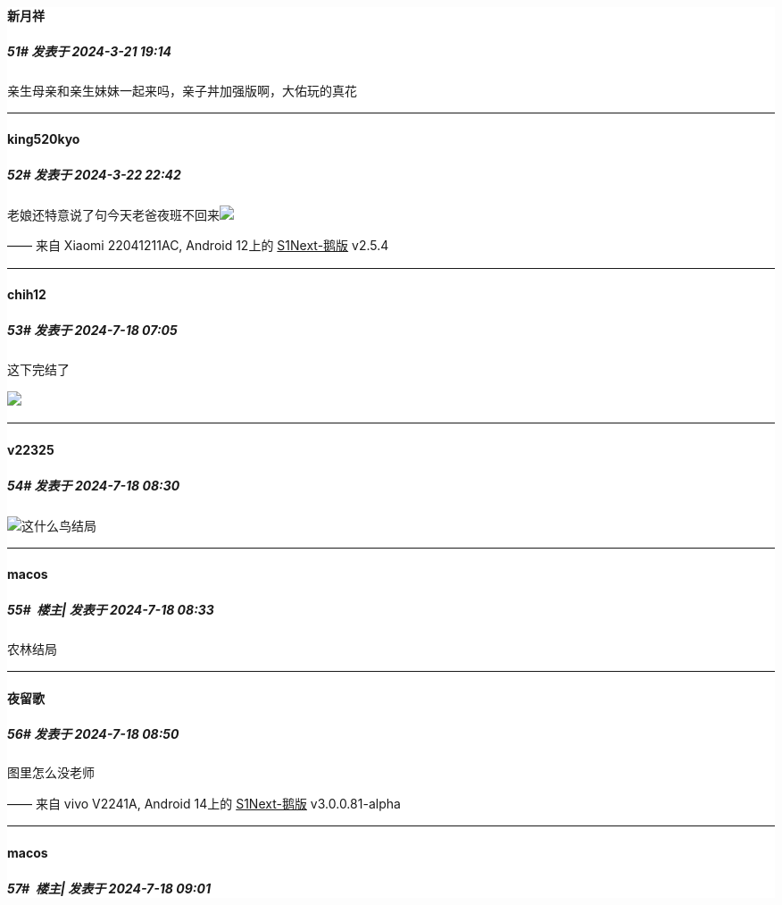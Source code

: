 ####  新月祥  
##### 51#       发表于 2024-3-21 19:14

亲生母亲和亲生妹妹一起来吗，亲子丼加强版啊，大佑玩的真花


*****

####  king520kyo  
##### 52#       发表于 2024-3-22 22:42

老娘还特意说了句今天老爸夜班不回来<img src="https://static.saraba1st.com/image/smiley/face2017/068.png" referrerpolicy="no-referrer">

—— 来自 Xiaomi 22041211AC, Android 12上的 [S1Next-鹅版](https://github.com/ykrank/S1-Next/releases) v2.5.4

*****

####  chih12  
##### 53#       发表于 2024-7-18 07:05

这下完结了

<img src="https://p.sda1.dev/18/b339dd3630136fd2fce3fac1a511baf5/Screenshot_2024-07-18-06-13-29-808-edit_com.android.chrome.jpg" referrerpolicy="no-referrer">


*****

####  v22325  
##### 54#       发表于 2024-7-18 08:30

<img src="https://static.saraba1st.com/image/smiley/face2017/068.png" referrerpolicy="no-referrer">这什么鸟结局


*****

####  macos  
##### 55#         楼主| 发表于 2024-7-18 08:33

农林结局


*****

####  夜留歌  
##### 56#       发表于 2024-7-18 08:50

图里怎么没老师

—— 来自 vivo V2241A, Android 14上的 [S1Next-鹅版](https://github.com/ykrank/S1-Next/releases) v3.0.0.81-alpha


*****

####  macos  
##### 57#         楼主| 发表于 2024-7-18 09:01
